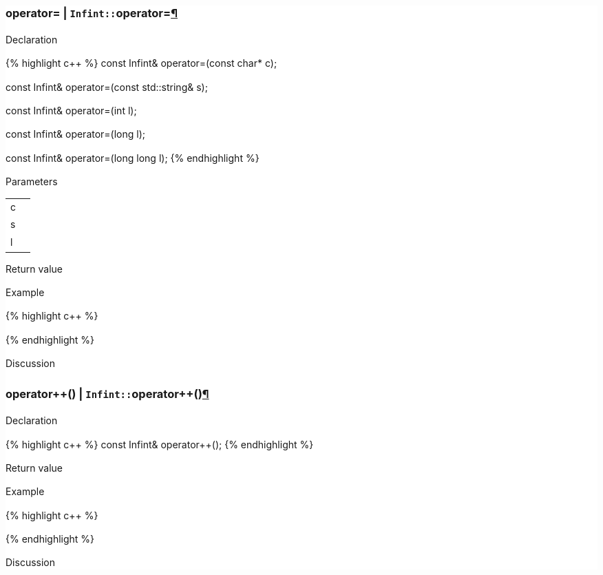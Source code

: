 
<h3 class="anchor doc-header">operator= | <code class="qualifier">Infint::</code>operator=<a class="anchor-link" href="#operator=" name="operator=" title="permalink to section">&para;</a></h3>
<div class="block">

<p class="doc-section">Declaration</p>
{% highlight c++ %}
const Infint& operator=(const char* c);

const Infint& operator=(const std::string& s);

const Infint& operator=(int l);

const Infint& operator=(long l);

const Infint& operator=(long long l);
{% endhighlight %}


<p class="doc-section">Parameters</p>
<table class="pretty">
<tr><td>c</td><td></td></tr>
<tr><td>s</td><td></td></tr>
<tr><td>l</td><td></td></tr>
</table>
<p class="doc-section">Return value</p>

<p class="doc-section">Example</p>
{% highlight c++ %}

{% endhighlight %}

<p class="doc-section">Discussion</p>
<div>
<p>
	
</p>
</div></div>





<h3 class="anchor doc-header">operator++() | <code class="qualifier">Infint::</code>operator++()<a class="anchor-link" href="#operator++()" name="operator++()" title="permalink to section">&para;</a></h3>
<div class="block">

<p class="doc-section">Declaration</p>
{% highlight c++ %}
const Infint& operator++();
{% endhighlight %}
<p class="doc-section">Return value</p>

<p class="doc-section">Example</p>
{% highlight c++ %}

{% endhighlight %}

<p class="doc-section">Discussion</p>
<div>
<p>
	